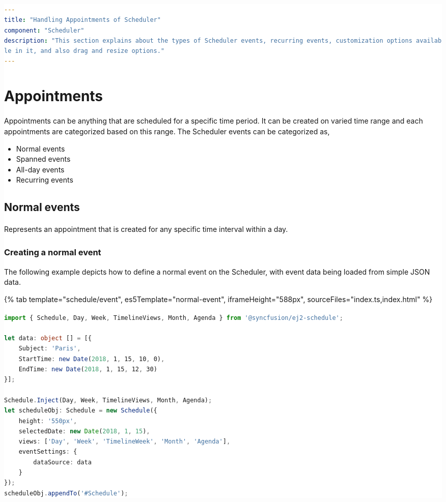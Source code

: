 ```yaml
---
title: "Handling Appointments of Scheduler"
component: "Scheduler"
description: "This section explains about the types of Scheduler events, recurring events, customization options available in it, and also drag and resize options."
---
```


# Appointments

Appointments can be anything that are scheduled for a specific time period. It can be created on varied time range and each appointments are categorized based on this range. The Scheduler events can be categorized as,

* Normal events
* Spanned events
* All-day events
* Recurring events

## Normal events

Represents an appointment that is created for any specific time interval within a day.

### Creating a normal event

The following example depicts how to define a normal event on the Scheduler, with event data being loaded from simple JSON data.

{% tab template="schedule/event", es5Template="normal-event", iframeHeight="588px", sourceFiles="index.ts,index.html"  %}

```typescript
import { Schedule, Day, Week, TimelineViews, Month, Agenda } from '@syncfusion/ej2-schedule';

let data: object [] = [{
    Subject: 'Paris',
    StartTime: new Date(2018, 1, 15, 10, 0),
    EndTime: new Date(2018, 1, 15, 12, 30)
}];

Schedule.Inject(Day, Week, TimelineViews, Month, Agenda);
let scheduleObj: Schedule = new Schedule({
    height: '550px',
    selectedDate: new Date(2018, 1, 15),
    views: ['Day', 'Week', 'TimelineWeek', 'Month', 'Agenda'],
    eventSettings: {
        dataSource: data
    }
});
scheduleObj.appendTo('#Schedule');
```
